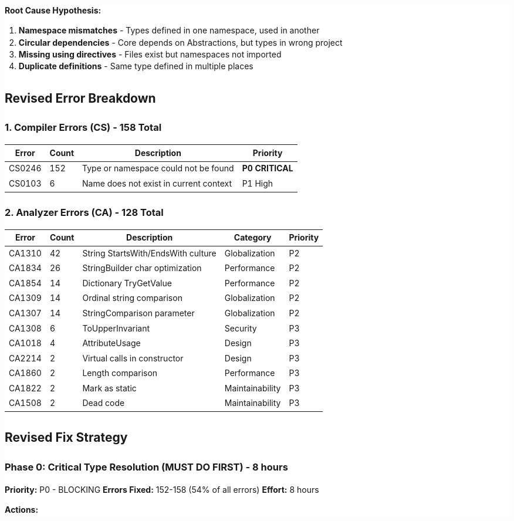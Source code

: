 **Root Cause Hypothesis:**
1. **Namespace mismatches** - Types defined in one namespace, used in another
2. **Circular dependencies** - Core depends on Abstractions, but types in wrong project
3. **Missing using directives** - Files exist but namespaces not imported
4. **Duplicate definitions** - Same type defined in multiple places

## Revised Error Breakdown

### 1. Compiler Errors (CS) - 158 Total

| Error | Count | Description | Priority |
|-------|-------|-------------|----------|
| CS0246 | 152 | Type or namespace could not be found | **P0 CRITICAL** |
| CS0103 | 6 | Name does not exist in current context | P1 High |

### 2. Analyzer Errors (CA) - 128 Total

| Error | Count | Description | Category | Priority |
|-------|-------|-------------|----------|----------|
| CA1310 | 42 | String StartsWith/EndsWith culture | Globalization | P2 |
| CA1834 | 26 | StringBuilder char optimization | Performance | P2 |
| CA1854 | 14 | Dictionary TryGetValue | Performance | P2 |
| CA1309 | 14 | Ordinal string comparison | Globalization | P2 |
| CA1307 | 14 | StringComparison parameter | Globalization | P2 |
| CA1308 | 6 | ToUpperInvariant | Security | P3 |
| CA1018 | 4 | AttributeUsage | Design | P3 |
| CA2214 | 2 | Virtual calls in constructor | Design | P3 |
| CA1860 | 2 | Length comparison | Performance | P3 |
| CA1822 | 2 | Mark as static | Maintainability | P3 |
| CA1508 | 2 | Dead code | Maintainability | P3 |

## Revised Fix Strategy

### Phase 0: Critical Type Resolution (MUST DO FIRST) - 8 hours

**Priority:** P0 - BLOCKING
**Errors Fixed:** 152-158 (54% of all errors)
**Effort:** 8 hours

**Actions:**

